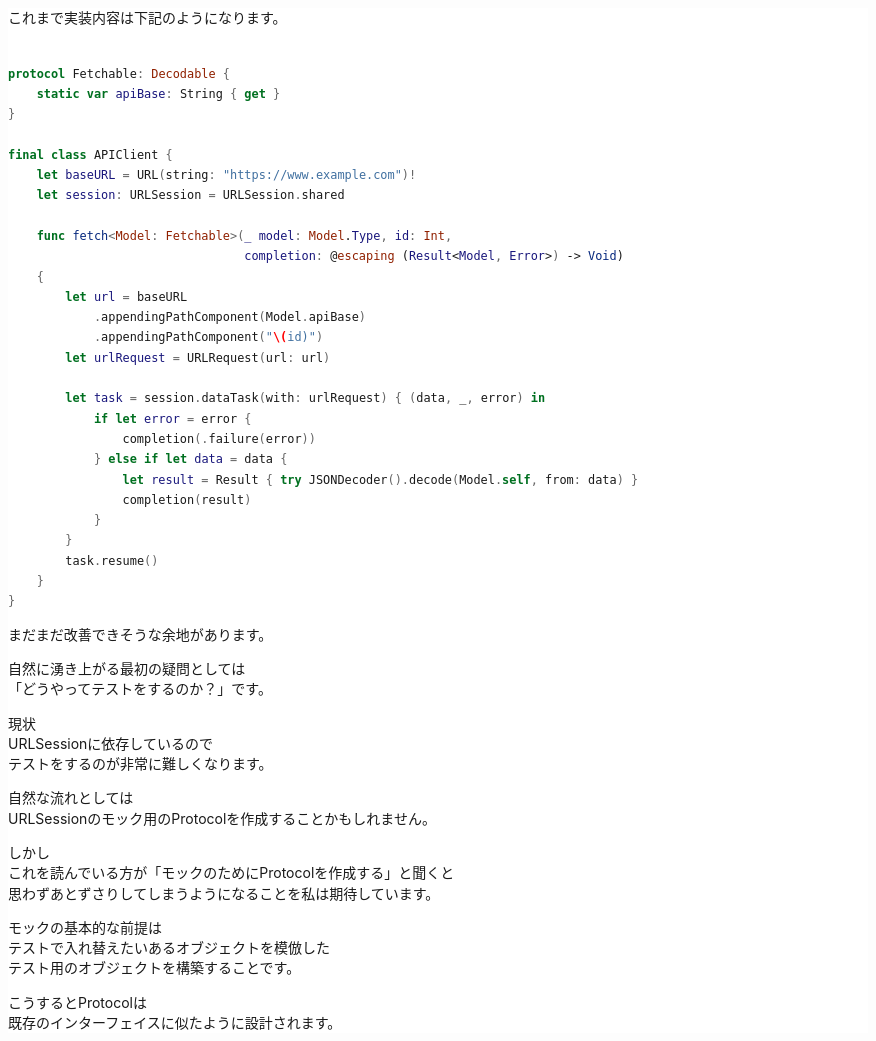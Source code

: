 これまで実装内容は下記のようになります。  
  
```swift

protocol Fetchable: Decodable {
    static var apiBase: String { get }
}

final class APIClient {
    let baseURL = URL(string: "https://www.example.com")!
    let session: URLSession = URLSession.shared

    func fetch<Model: Fetchable>(_ model: Model.Type, id: Int,
                                 completion: @escaping (Result<Model, Error>) -> Void)
    {
        let url = baseURL
            .appendingPathComponent(Model.apiBase)
            .appendingPathComponent("\(id)")
        let urlRequest = URLRequest(url: url)

        let task = session.dataTask(with: urlRequest) { (data, _, error) in
            if let error = error {
                completion(.failure(error))
            } else if let data = data {
                let result = Result { try JSONDecoder().decode(Model.self, from: data) } 
                completion(result)
            }
        }
        task.resume()
    }
}
```  
  
まだまだ改善できそうな余地があります。  
  
自然に湧き上がる最初の疑問としては  
「どうやってテストをするのか？」です。  
  
現状  
URLSessionに依存しているので  
テストをするのが非常に難しくなります。  
  
自然な流れとしては  
URLSessionのモック用のProtocolを作成することかもしれません。  
  
しかし  
これを読んでいる方が「モックのためにProtocolを作成する」と聞くと  
思わずあとずさりしてしまうようになることを私は期待しています。  
  
モックの基本的な前提は  
テストで入れ替えたいあるオブジェクトを模倣した  
テスト用のオブジェクトを構築することです。  
  
こうするとProtocolは  
既存のインターフェイスに似たように設計されます。  
  